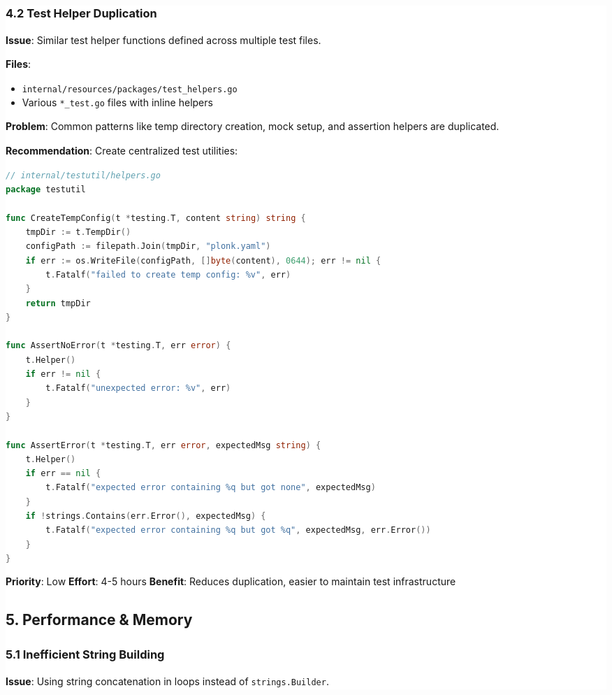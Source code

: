 ### 4.2 Test Helper Duplication

**Issue**: Similar test helper functions defined across multiple test files.

**Files**:
- `internal/resources/packages/test_helpers.go`
- Various `*_test.go` files with inline helpers

**Problem**: Common patterns like temp directory creation, mock setup, and assertion helpers are duplicated.

**Recommendation**: Create centralized test utilities:
```go
// internal/testutil/helpers.go
package testutil

func CreateTempConfig(t *testing.T, content string) string {
    tmpDir := t.TempDir()
    configPath := filepath.Join(tmpDir, "plonk.yaml")
    if err := os.WriteFile(configPath, []byte(content), 0644); err != nil {
        t.Fatalf("failed to create temp config: %v", err)
    }
    return tmpDir
}

func AssertNoError(t *testing.T, err error) {
    t.Helper()
    if err != nil {
        t.Fatalf("unexpected error: %v", err)
    }
}

func AssertError(t *testing.T, err error, expectedMsg string) {
    t.Helper()
    if err == nil {
        t.Fatalf("expected error containing %q but got none", expectedMsg)
    }
    if !strings.Contains(err.Error(), expectedMsg) {
        t.Fatalf("expected error containing %q but got %q", expectedMsg, err.Error())
    }
}
```

**Priority**: Low
**Effort**: 4-5 hours
**Benefit**: Reduces duplication, easier to maintain test infrastructure

## 5. Performance & Memory

### 5.1 Inefficient String Building

**Issue**: Using string concatenation in loops instead of `strings.Builder`.
